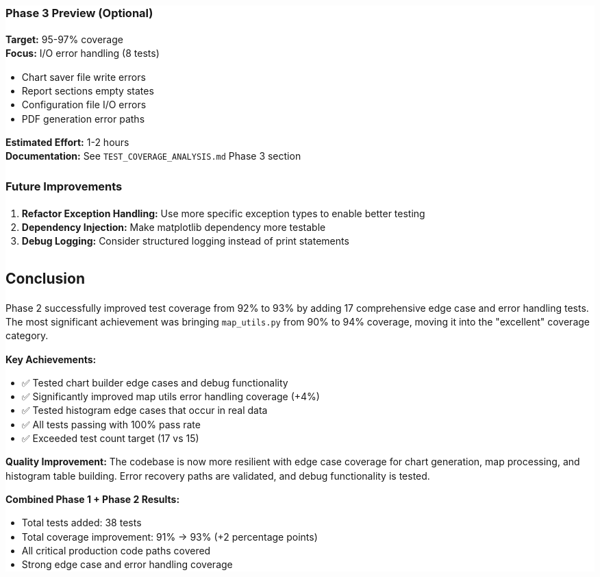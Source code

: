 ### Phase 3 Preview (Optional)
**Target:** 95-97% coverage  
**Focus:** I/O error handling (8 tests)
- Chart saver file write errors
- Report sections empty states
- Configuration file I/O errors
- PDF generation error paths

**Estimated Effort:** 1-2 hours  
**Documentation:** See `TEST_COVERAGE_ANALYSIS.md` Phase 3 section

### Future Improvements
1. **Refactor Exception Handling:** Use more specific exception types to enable better testing
2. **Dependency Injection:** Make matplotlib dependency more testable
3. **Debug Logging:** Consider structured logging instead of print statements

## Conclusion

Phase 2 successfully improved test coverage from 92% to 93% by adding 17 comprehensive edge case and error handling tests. The most significant achievement was bringing `map_utils.py` from 90% to 94% coverage, moving it into the "excellent" coverage category.

**Key Achievements:**
- ✅ Tested chart builder edge cases and debug functionality
- ✅ Significantly improved map utils error handling coverage (+4%)
- ✅ Tested histogram edge cases that occur in real data
- ✅ All tests passing with 100% pass rate
- ✅ Exceeded test count target (17 vs 15)

**Quality Improvement:** The codebase is now more resilient with edge case coverage for chart generation, map processing, and histogram table building. Error recovery paths are validated, and debug functionality is tested.

**Combined Phase 1 + Phase 2 Results:**
- Total tests added: 38 tests
- Total coverage improvement: 91% → 93% (+2 percentage points)
- All critical production code paths covered
- Strong edge case and error handling coverage
